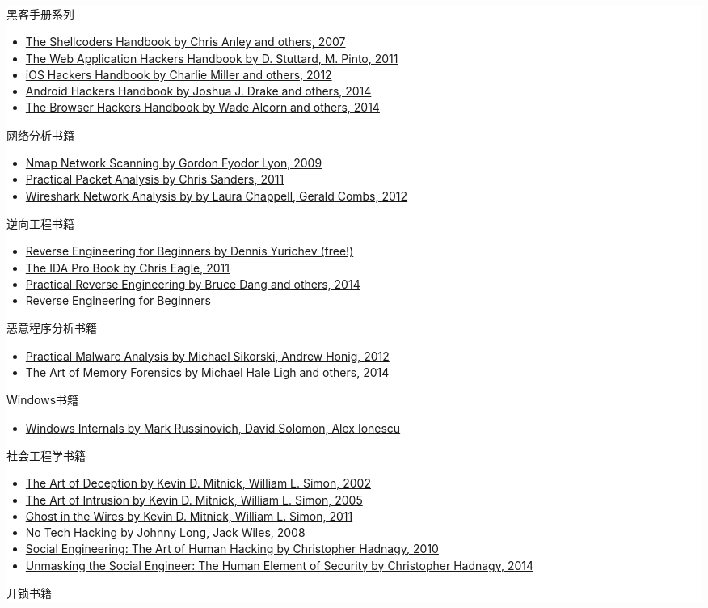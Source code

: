 黑客手册系列

*   [The Shellcoders Handbook by Chris Anley and others, 2007](http://wiley.com/WileyCDA/WileyTitle/productCd-047008023X.html)
*   [The Web Application Hackers Handbook by D. Stuttard, M. Pinto, 2011](http://wiley.com/WileyCDA/WileyTitle/productCd-1118026470.html)
*   [iOS Hackers Handbook by Charlie Miller and others, 2012](http://wiley.com/WileyCDA/WileyTitle/productCd-1118204123.html)
*   [Android Hackers Handbook by Joshua J. Drake and others, 2014](http://wiley.com/WileyCDA/WileyTitle/productCd-111860864X.html)
*   [The Browser Hackers Handbook by Wade Alcorn and others, 2014](http://wiley.com/WileyCDA/WileyTitle/productCd-1118662091.html)

网络分析书籍

*   [Nmap Network Scanning by Gordon Fyodor Lyon, 2009](http://nmap.org/book/)
*   [Practical Packet Analysis by Chris Sanders, 2011](http://www.nostarch.com/packet2.htm)
*   [Wireshark Network Analysis by by Laura Chappell, Gerald Combs, 2012](http://www.wiresharkbook.com/)

逆向工程书籍

*   [Reverse Engineering for Beginners by Dennis Yurichev (free!)](http://beginners.re/)
*   [The IDA Pro Book by Chris Eagle, 2011](http://www.nostarch.com/idapro2.htm)
*   [Practical Reverse Engineering by Bruce Dang and others, 2014](http://wiley.com/WileyCDA/WileyTitle/productCd-1118787315.html)
*   [Reverse Engineering for Beginners](http://beginners.re/)

恶意程序分析书籍

*   [Practical Malware Analysis by Michael Sikorski, Andrew Honig, 2012](http://www.nostarch.com/malware)
*   [The Art of Memory Forensics by Michael Hale Ligh and others, 2014](http://wiley.com/WileyCDA/WileyTitle/productCd-1118825098.html)

Windows书籍

*   [Windows Internals by Mark Russinovich, David Solomon, Alex Ionescu](http://technet.microsoft.com/en-us/sysinternals/bb963901.aspx)

社会工程学书籍

*   [The Art of Deception by Kevin D. Mitnick, William L. Simon, 2002](http://wiley.com/WileyCDA/WileyTitle/productCd-0471237124.html)
*   [The Art of Intrusion by Kevin D. Mitnick, William L. Simon, 2005](http://wiley.com/WileyCDA/WileyTitle/productCd-0764569597.html)
*   [Ghost in the Wires by Kevin D. Mitnick, William L. Simon, 2011](http://www.hachettebookgroup.com/titles/kevin-mitnick/ghost-in-the-wires/9780316134477/)
*   [No Tech Hacking by Johnny Long, Jack Wiles, 2008](http://www.elsevier.com/books/no-tech-hacking/mitnick/978-1-59749-215-7)
*   [Social Engineering: The Art of Human Hacking by Christopher Hadnagy, 2010](http://wiley.com/WileyCDA/WileyTitle/productCd-0470639539.html)
*   [Unmasking the Social Engineer: The Human Element of Security by Christopher Hadnagy, 2014](http://wiley.com/WileyCDA/WileyTitle/productCd-1118608577.html)

开锁书籍
